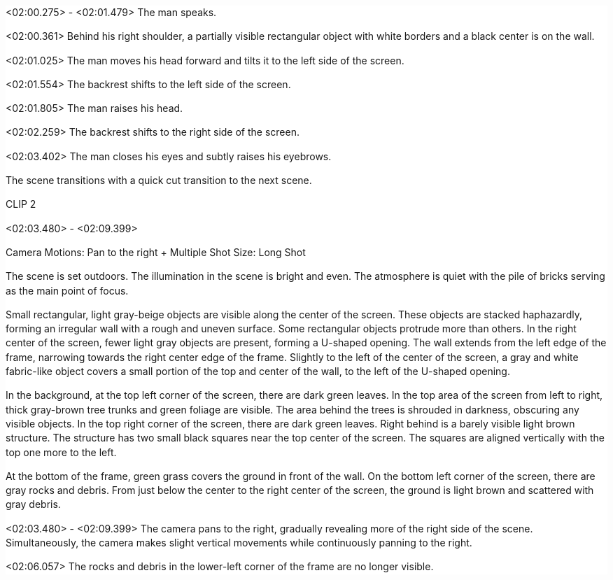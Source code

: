 <02:00.275> - <02:01.479>
The man speaks.

<02:00.361>
Behind his right shoulder, a partially visible rectangular object with white borders and a black center is on the wall.

<02:01.025>
The man moves his head forward and tilts it to the left side of the screen. 

<02:01.554>
The backrest shifts to the left side of the screen.

<02:01.805>
The man raises his head.

<02:02.259>
The backrest shifts to the right side of the screen.

<02:03.402>
The man closes his eyes and subtly raises his eyebrows.

The scene transitions with a quick cut transition to the next scene.

CLIP 2

<02:03.480> - <02:09.399>

Camera Motions: Pan to the right + Multiple
Shot Size: Long Shot

The scene is set outdoors. The illumination in the scene is bright and even. The atmosphere is quiet with the pile of bricks serving as the main point of focus.

Small rectangular, light gray-beige objects are visible along the center of the screen. These objects are stacked haphazardly, forming an irregular wall with a rough and uneven surface. Some rectangular objects protrude more than others. In the right center of the screen, fewer light gray objects are present, forming a U-shaped opening. The wall extends from the left edge of the frame, narrowing towards the right center edge of the frame. Slightly to the left of the center of the screen, a gray and white fabric-like object covers a small portion of the top and center of the wall, to the left of the U-shaped opening.

In the background, at the top left corner of the screen, there are dark green leaves. In the top area of the screen from left to right, thick gray-brown tree trunks and green foliage are visible. The area behind the trees is shrouded in darkness, obscuring any visible objects. In the top right corner of the screen, there are dark green leaves. Right behind is a barely visible light brown structure. The structure has two small black squares near the top center of the screen. The squares are aligned vertically with the top one more to the left.

At the bottom of the frame, green grass covers the ground in front of the wall. On the bottom left corner of the screen, there are gray rocks and debris. From just below the center to the right center of the screen, the ground is light brown and scattered with gray debris.

<02:03.480> - <02:09.399>
The camera pans to the right, gradually revealing more of the right side of the scene. Simultaneously, the camera makes slight vertical movements while continuously panning to the right.

<02:06.057>
The rocks and debris in the lower-left corner of the frame are no longer visible.
